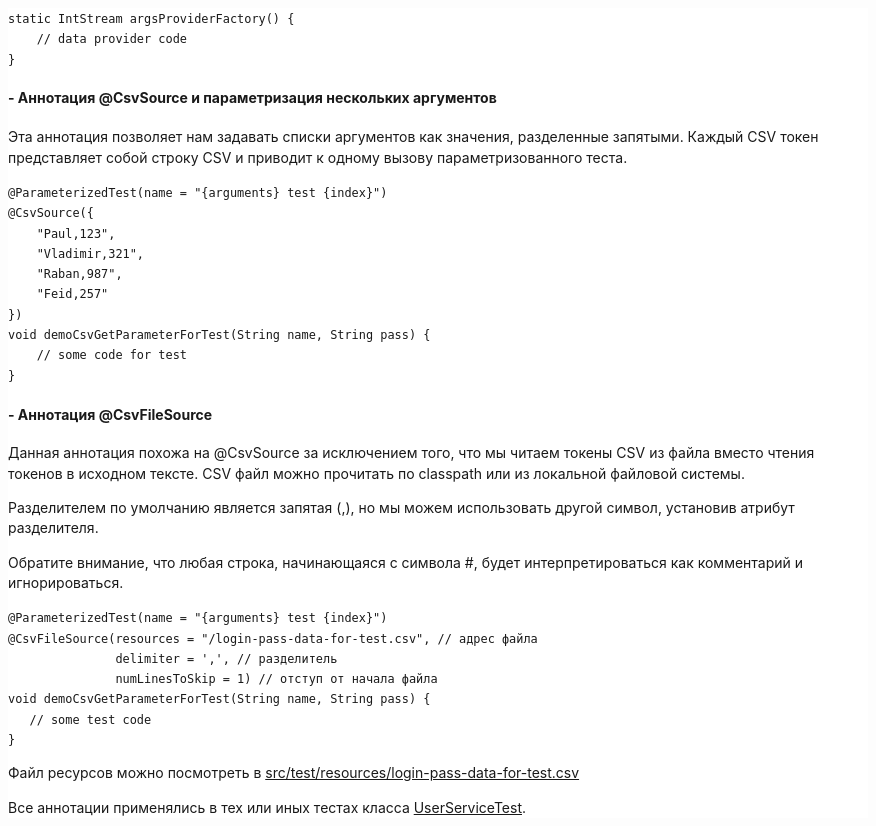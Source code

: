     static IntStream argsProviderFactory() {
        // data provider code
    }

#### - Аннотация @CsvSource и параметризация нескольких аргументов

Эта аннотация позволяет нам задавать списки аргументов как значения, разделенные запятыми. Каждый CSV токен представляет собой строку CSV и приводит к одному вызову параметризованного теста.

    @ParameterizedTest(name = "{arguments} test {index}")
    @CsvSource({
        "Paul,123",
        "Vladimir,321",
        "Raban,987",
        "Feid,257"
    })
    void demoCsvGetParameterForTest(String name, String pass) {
        // some code for test
    }

#### - Аннотация @CsvFileSource

Данная аннотация похожа на @CsvSource за исключением того, что мы читаем токены CSV из файла вместо чтения токенов в исходном тексте. CSV файл можно прочитать по classpath или из локальной файловой системы.

Разделителем по умолчанию является запятая (,), но мы можем использовать другой символ, установив атрибут разделителя.

Обратите внимание, что любая строка, начинающаяся с символа #, будет интерпретироваться как комментарий и игнорироваться.

    @ParameterizedTest(name = "{arguments} test {index}")
    @CsvFileSource(resources = "/login-pass-data-for-test.csv", // адрес файла
                   delimiter = ',', // разделитель
                   numLinesToSkip = 1) // отступ от начала файла
    void demoCsvGetParameterForTest(String name, String pass) {
       // some test code
    }

Файл ресурсов можно посмотреть в [src/test/resources/login-pass-data-for-test.csv](https://github.com/JcoderPaul/Junit5_Tests/blob/master/Junit5_lesson_5/src/test/resources/login-pass-data-for-test.csv)

Все аннотации применялись в тех или иных тестах класса [UserServiceTest](https://github.com/JcoderPaul/Junit5_Tests/blob/master/Junit5_lesson_5/src/test/java/com/oldboy/UserServiceTest.java). 